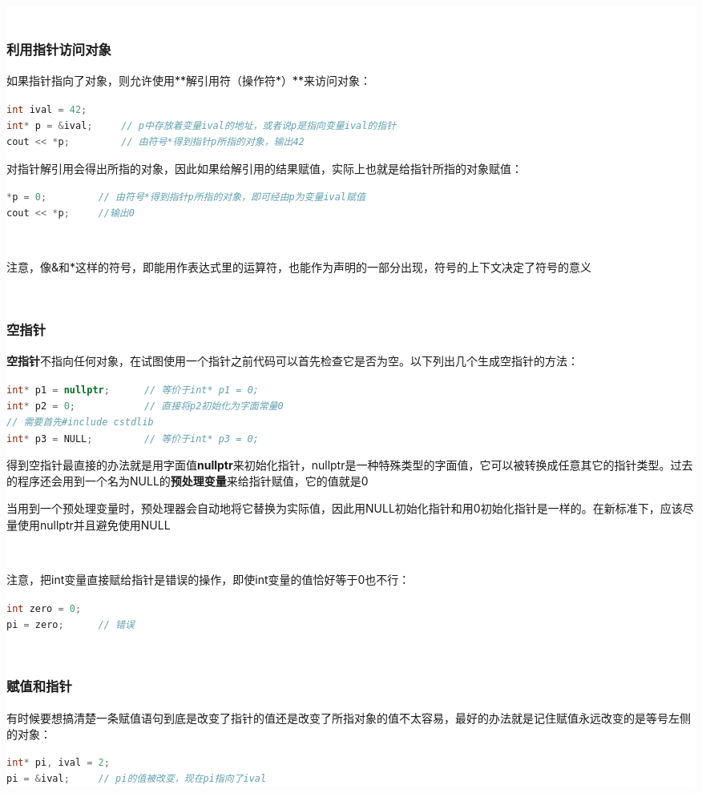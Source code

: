 <br/>

### 利用指针访问对象

如果指针指向了对象，则允许使用**解引用符（操作符\*）**来访问对象：

```c++
int ival = 42;
int* p = &ival;		// p中存放着变量ival的地址，或者说p是指向变量ival的指针
cout << *p;			// 由符号*得到指针p所指的对象，输出42
```

对指针解引用会得出所指的对象，因此如果给解引用的结果赋值，实际上也就是给指针所指的对象赋值：

```c++
*p = 0;         // 由符号*得到指针p所指的对象，即可经由p为变量ival赋值
cout << *p;     //输出0
```

<br/>

注意，像&和*这样的符号，即能用作表达式里的运算符，也能作为声明的一部分出现，符号的上下文决定了符号的意义

<br/>

### 空指针

**空指针**不指向任何对象，在试图使用一个指针之前代码可以首先检查它是否为空。以下列出几个生成空指针的方法：

```c++
int* p1 = nullptr;      // 等价于int* p1 = 0;
int* p2 = 0;            // 直接将p2初始化为字面常量0
// 需要首先#include cstdlib
int* p3 = NULL;         // 等价于int* p3 = 0;
```

得到空指针最直接的办法就是用字面值**nullptr**来初始化指针，nullptr是一种特殊类型的字面值，它可以被转换成任意其它的指针类型。过去的程序还会用到一个名为NULL的**预处理变量**来给指针赋值，它的值就是0

当用到一个预处理变量时，预处理器会自动地将它替换为实际值，因此用NULL初始化指针和用0初始化指针是一样的。在新标准下，应该尽量使用nullptr并且避免使用NULL

<br/>

注意，把int变量直接赋给指针是错误的操作，即使int变量的值恰好等于0也不行：

```c++
int zero = 0;
pi = zero;		// 错误
```

<br/>

### 赋值和指针

有时候要想搞清楚一条赋值语句到底是改变了指针的值还是改变了所指对象的值不太容易，最好的办法就是记住赋值永远改变的是等号左侧的对象：

```c++
int* pi, ival = 2;
pi = &ival;		// pi的值被改变，现在pi指向了ival
```
